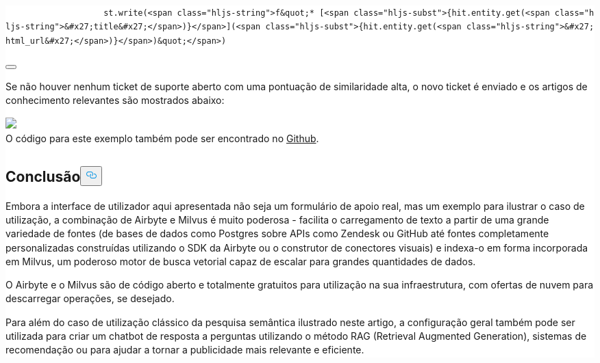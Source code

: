                         st.write(<span class="hljs-string">f&quot;* [<span class="hljs-subst">{hit.entity.get(<span class="hljs-string">&#x27;title&#x27;</span>)}</span>](<span class="hljs-subst">{hit.entity.get(<span class="hljs-string">&#x27;html_url&#x27;</span>)}</span>)&quot;</span>)

<button class="copy-code-btn"></button></code></pre>
<p>Se não houver nenhum ticket de suporte aberto com uma pontuação de similaridade alta, o novo ticket é enviado e os artigos de conhecimento relevantes são mostrados abaixo:<div><img translate="no" src="/docs/v2.6.x/assets/airbyte_with_milvus_6.png" width="40%"/></div> O código para este exemplo também pode ser encontrado no <a href="https://github.com/airbytehq/tutorial-similarity-search/blob/main/3_relevant_articles.py">Github</a>.</p>
<h2 id="Conclusion" class="common-anchor-header">Conclusão<button data-href="#Conclusion" class="anchor-icon" translate="no">
      <svg translate="no"
        aria-hidden="true"
        focusable="false"
        height="20"
        version="1.1"
        viewBox="0 0 16 16"
        width="16"
      >
        <path
          fill="#0092E4"
          fill-rule="evenodd"
          d="M4 9h1v1H4c-1.5 0-3-1.69-3-3.5S2.55 3 4 3h4c1.45 0 3 1.69 3 3.5 0 1.41-.91 2.72-2 3.25V8.59c.58-.45 1-1.27 1-2.09C10 5.22 8.98 4 8 4H4c-.98 0-2 1.22-2 2.5S3 9 4 9zm9-3h-1v1h1c1 0 2 1.22 2 2.5S13.98 12 13 12H9c-.98 0-2-1.22-2-2.5 0-.83.42-1.64 1-2.09V6.25c-1.09.53-2 1.84-2 3.25C6 11.31 7.55 13 9 13h4c1.45 0 3-1.69 3-3.5S14.5 6 13 6z"
        ></path>
      </svg>
    </button></h2><p>Embora a interface de utilizador aqui apresentada não seja um formulário de apoio real, mas um exemplo para ilustrar o caso de utilização, a combinação de Airbyte e Milvus é muito poderosa - facilita o carregamento de texto a partir de uma grande variedade de fontes (de bases de dados como Postgres sobre APIs como Zendesk ou GitHub até fontes completamente personalizadas construídas utilizando o SDK da Airbyte ou o construtor de conectores visuais) e indexa-o em forma incorporada em Milvus, um poderoso motor de busca vetorial capaz de escalar para grandes quantidades de dados.</p>
<p>O Airbyte e o Milvus são de código aberto e totalmente gratuitos para utilização na sua infraestrutura, com ofertas de nuvem para descarregar operações, se desejado.</p>
<p>Para além do caso de utilização clássico da pesquisa semântica ilustrado neste artigo, a configuração geral também pode ser utilizada para criar um chatbot de resposta a perguntas utilizando o método RAG (Retrieval Augmented Generation), sistemas de recomendação ou para ajudar a tornar a publicidade mais relevante e eficiente.</p>
